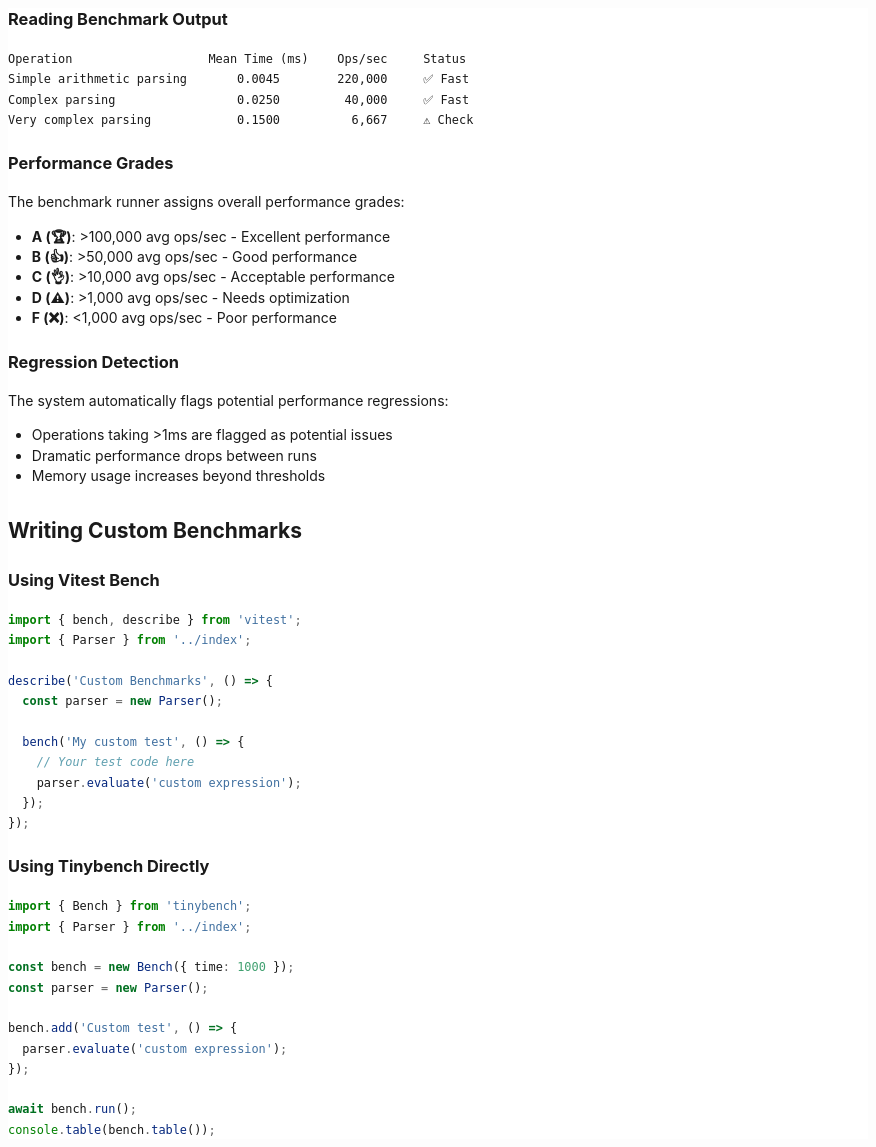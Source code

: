 ### Reading Benchmark Output

```
Operation                   Mean Time (ms)    Ops/sec     Status
Simple arithmetic parsing       0.0045        220,000     ✅ Fast
Complex parsing                 0.0250         40,000     ✅ Fast
Very complex parsing            0.1500          6,667     ⚠️ Check
```

### Performance Grades

The benchmark runner assigns overall performance grades:

- **A (🏆)**: >100,000 avg ops/sec - Excellent performance
- **B (👍)**: >50,000 avg ops/sec - Good performance
- **C (👌)**: >10,000 avg ops/sec - Acceptable performance
- **D (⚠️)**: >1,000 avg ops/sec - Needs optimization
- **F (❌)**: <1,000 avg ops/sec - Poor performance

### Regression Detection

The system automatically flags potential performance regressions:

- Operations taking >1ms are flagged as potential issues
- Dramatic performance drops between runs
- Memory usage increases beyond thresholds

## Writing Custom Benchmarks

### Using Vitest Bench

```typescript
import { bench, describe } from 'vitest';
import { Parser } from '../index';

describe('Custom Benchmarks', () => {
  const parser = new Parser();

  bench('My custom test', () => {
    // Your test code here
    parser.evaluate('custom expression');
  });
});
```

### Using Tinybench Directly

```typescript
import { Bench } from 'tinybench';
import { Parser } from '../index';

const bench = new Bench({ time: 1000 });
const parser = new Parser();

bench.add('Custom test', () => {
  parser.evaluate('custom expression');
});

await bench.run();
console.table(bench.table());
```
